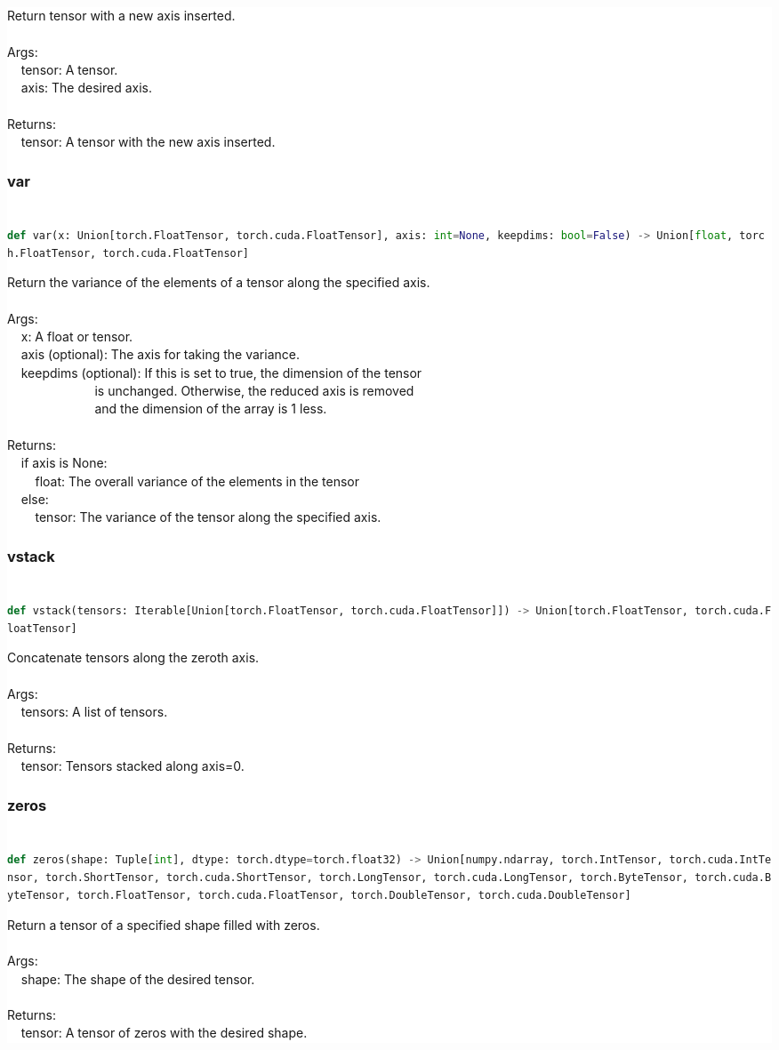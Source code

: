 

Return tensor with a new axis inserted.<br /><br />Args:<br />&nbsp;&nbsp;&nbsp;&nbsp;tensor: A tensor.<br />&nbsp;&nbsp;&nbsp;&nbsp;axis: The desired axis.<br /><br />Returns:<br />&nbsp;&nbsp;&nbsp;&nbsp;tensor: A tensor with the new axis inserted.


### var
```py

def var(x: Union[torch.FloatTensor, torch.cuda.FloatTensor], axis: int=None, keepdims: bool=False) -> Union[float, torch.FloatTensor, torch.cuda.FloatTensor]

```



Return the variance of the elements of a tensor along the specified axis.<br /><br />Args:<br />&nbsp;&nbsp;&nbsp;&nbsp;x: A float or tensor.<br />&nbsp;&nbsp;&nbsp;&nbsp;axis (optional): The axis for taking the variance.<br />&nbsp;&nbsp;&nbsp;&nbsp;keepdims (optional): If this is set to true, the dimension of the tensor<br />&nbsp;&nbsp;&nbsp;&nbsp;&nbsp;&nbsp;&nbsp;&nbsp;&nbsp;&nbsp;&nbsp;&nbsp;&nbsp;&nbsp;&nbsp;&nbsp;&nbsp;&nbsp;&nbsp;&nbsp;&nbsp;&nbsp;&nbsp;&nbsp; is unchanged. Otherwise, the reduced axis is removed<br />&nbsp;&nbsp;&nbsp;&nbsp;&nbsp;&nbsp;&nbsp;&nbsp;&nbsp;&nbsp;&nbsp;&nbsp;&nbsp;&nbsp;&nbsp;&nbsp;&nbsp;&nbsp;&nbsp;&nbsp;&nbsp;&nbsp;&nbsp;&nbsp; and the dimension of the array is 1 less.<br /><br />Returns:<br />&nbsp;&nbsp;&nbsp;&nbsp;if axis is None:<br />&nbsp;&nbsp;&nbsp;&nbsp;&nbsp;&nbsp;&nbsp;&nbsp;float: The overall variance of the elements in the tensor<br />&nbsp;&nbsp;&nbsp;&nbsp;else:<br />&nbsp;&nbsp;&nbsp;&nbsp;&nbsp;&nbsp;&nbsp;&nbsp;tensor: The variance of the tensor along the specified axis.


### vstack
```py

def vstack(tensors: Iterable[Union[torch.FloatTensor, torch.cuda.FloatTensor]]) -> Union[torch.FloatTensor, torch.cuda.FloatTensor]

```



Concatenate tensors along the zeroth axis.<br /><br />Args:<br />&nbsp;&nbsp;&nbsp;&nbsp;tensors: A list of tensors.<br /><br />Returns:<br />&nbsp;&nbsp;&nbsp;&nbsp;tensor: Tensors stacked along axis=0.


### zeros
```py

def zeros(shape: Tuple[int], dtype: torch.dtype=torch.float32) -> Union[numpy.ndarray, torch.IntTensor, torch.cuda.IntTensor, torch.ShortTensor, torch.cuda.ShortTensor, torch.LongTensor, torch.cuda.LongTensor, torch.ByteTensor, torch.cuda.ByteTensor, torch.FloatTensor, torch.cuda.FloatTensor, torch.DoubleTensor, torch.cuda.DoubleTensor]

```



Return a tensor of a specified shape filled with zeros.<br /><br />Args:<br />&nbsp;&nbsp;&nbsp;&nbsp;shape: The shape of the desired tensor.<br /><br />Returns:<br />&nbsp;&nbsp;&nbsp;&nbsp;tensor: A tensor of zeros with the desired shape.
